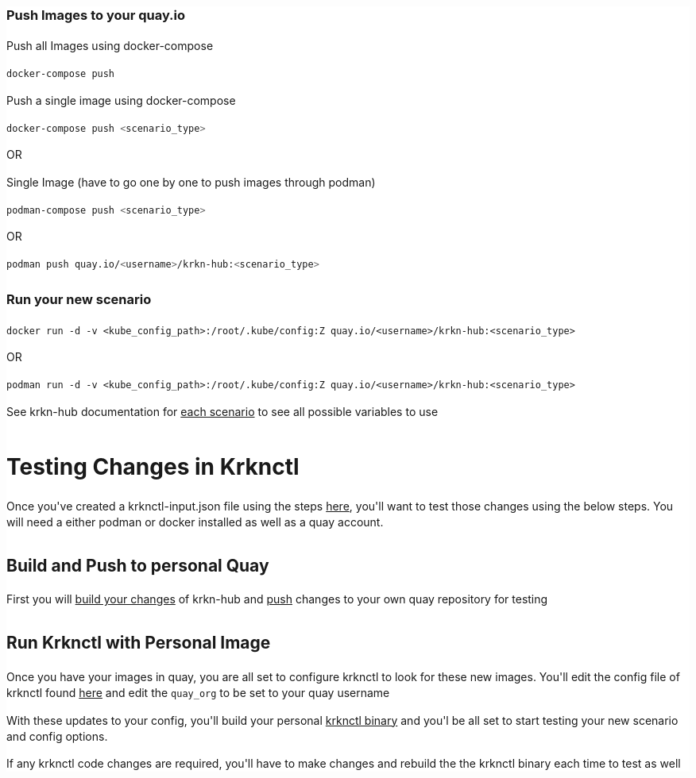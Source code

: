 
### Push Images to your quay.io
Push all Images using docker-compose

```bash
docker-compose push
```

Push a single image using docker-compose
```bash
docker-compose push <scenario_type>
```

OR

Single Image (have to go one by one to push images through podman)
```bash
podman-compose push <scenario_type>
```
OR 

```bash
podman push quay.io/<username>/krkn-hub:<scenario_type>
```

### Run your new scenario
`docker run -d -v <kube_config_path>:/root/.kube/config:Z quay.io/<username>/krkn-hub:<scenario_type>`

OR 

`podman run -d -v <kube_config_path>:/root/.kube/config:Z quay.io/<username>/krkn-hub:<scenario_type>`

See krkn-hub documentation for [each scenario](../scenarios/_index.md) to see all possible variables to use 


# Testing Changes in Krknctl
Once you've created a krknctl-input.json file using the steps [here](./krknctl-edits.md), you'll want to test those changes using the below steps. You will need a either podman or docker installed as well as a quay account.

## Build and Push to personal Quay
First you will [build your changes](#build-your-changes) of krkn-hub and [push](#push-images-to-your-quayio) changes to your own quay repository for testing

## Run Krknctl with Personal Image
Once you have your images in quay, you are all set to configure krknctl to look for these new images. You'll edit the config file of krknctl found [here](https://github.com/krkn-chaos/krknctl/blob/main/pkg/config/config.json#L4-L6) and edit the `quay_org` to be set to your quay username

With these updates to your config, you'll build your personal [krknctl binary](../installation/krknctl.md#build-command) and you'l be all set to start testing your new scenario and config options. 

If any krknctl code changes are required, you'll have to make changes and rebuild the the krknctl binary each time to test as well 

